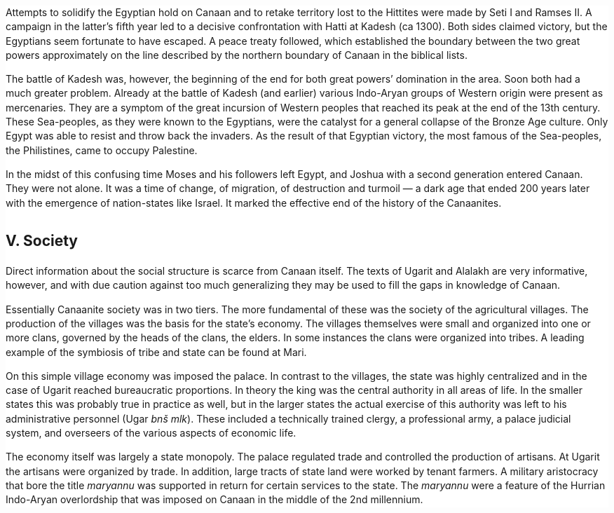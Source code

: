 Attempts to solidify the Egyptian hold on Canaan and to retake territory
lost to the Hittites were made by Seti I and Ramses II. A campaign in
the latter’s fifth year led to a decisive confrontation with Hatti at
Kadesh (ca 1300). Both sides claimed victory, but the Egyptians seem
fortunate to have escaped. A peace treaty followed, which established
the boundary between the two great powers approximately on the line
described by the northern boundary of Canaan in the biblical lists.

The battle of Kadesh was, however, the beginning of the end for both
great powers’ domination in the area. Soon both had a much greater
problem. Already at the battle of Kadesh (and earlier) various
Indo-Aryan groups of Western origin were present as mercenaries. They
are a symptom of the great incursion of Western peoples that reached its
peak at the end of the 13th century. These Sea-peoples, as they were
known to the Egyptians, were the catalyst for a general collapse of the
Bronze Age culture. Only Egypt was able to resist and throw back the
invaders. As the result of that Egyptian victory, the most famous of the
Sea-peoples, the Philistines, came to occupy Palestine.

In the midst of this confusing time Moses and his followers left Egypt,
and Joshua with a second generation entered Canaan. They were not alone.
It was a time of change, of migration, of destruction and turmoil — a
dark age that ended 200 years later with the emergence of nation-states
like Israel. It marked the effective end of the history of the
Canaanites.

V. Society
----------

Direct information about the social structure is scarce from Canaan
itself. The texts of Ugarit and Alalakh are very informative, however,
and with due caution against too much generalizing they may be used to
fill the gaps in knowledge of Canaan.

Essentially Canaanite society was in two tiers. The more fundamental of
these was the society of the agricultural villages. The production of
the villages was the basis for the state’s economy. The villages
themselves were small and organized into one or more clans, governed by
the heads of the clans, the elders. In some instances the clans were
organized into tribes. A leading example of the symbiosis of tribe and
state can be found at Mari.

On this simple village economy was imposed the palace. In contrast to
the villages, the state was highly centralized and in the case of Ugarit
reached bureaucratic proportions. In theory the king was the central
authority in all areas of life. In the smaller states this was probably
true in practice as well, but in the larger states the actual exercise
of this authority was left to his administrative personnel (Ugar *bnš
mlk*). These included a technically trained clergy, a professional army,
a palace judicial system, and overseers of the various aspects of
economic life.

The economy itself was largely a state monopoly. The palace regulated
trade and controlled the production of artisans. At Ugarit the artisans
were organized by trade. In addition, large tracts of state land were
worked by tenant farmers. A military aristocracy that bore the title
*maryannu* was supported in return for certain services to the state.
The *maryannu* were a feature of the Hurrian Indo-Aryan overlordship
that was imposed on Canaan in the middle of the 2nd millennium.
